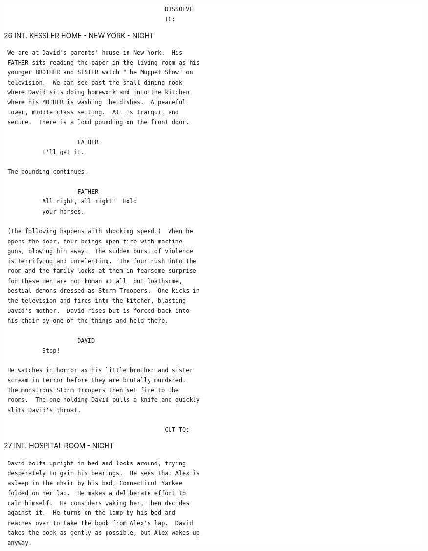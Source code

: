                                                  DISSOLVE
                                                  TO:

26   INT. KESSLER HOME - NEW YORK - NIGHT

     We are at David's parents' house in New York.  His
     FATHER sits reading the paper in the living room as his
     younger BROTHER and SISTER watch "The Muppet Show" on
     television.  We can see past the small dining nook
     where David sits doing homework and into the kitchen
     where his MOTHER is washing the dishes.  A peaceful
     lower, middle class setting.  All is tranquil and
     secure.  There is a loud pounding on the front door.

                         FATHER
               I'll get it.

     The pounding continues.

                         FATHER
               All right, all right!  Hold
               your horses.

     (The following happens with shocking speed.)  When he
     opens the door, four beings open fire with machine
     guns, blowing him away.  The sudden burst of violence
     is terrifying and unrelenting.  The four rush into the
     room and the family looks at them in fearsome surprise
     for these men are not human at all, but loathsome,
     bestial demons dressed as Storm Troopers.  One kicks in
     the television and fires into the kitchen, blasting
     David's mother.  David rises but is forced back into
     his chair by one of the things and held there.

                         DAVID
               Stop!

     He watches in horror as his little brother and sister
     scream in terror before they are brutally murdered.
     The monstrous Storm Troopers then set fire to the
     rooms.  The one holding David pulls a knife and quickly
     slits David's throat.

                                                  CUT TO:

27   INT. HOSPITAL ROOM - NIGHT

     David bolts upright in bed and looks around, trying
     desperately to gain his bearings.  He sees that Alex is
     asleep in the chair by his bed, Connecticut Yankee
     folded on her lap.  He makes a deliberate effort to
     calm himself.  He considers waking her, then decides
     against it.  He turns on the lamp by his bed and
     reaches over to take the book from Alex's lap.  David
     takes the book as gently as possible, but Alex wakes up
     anyway.
